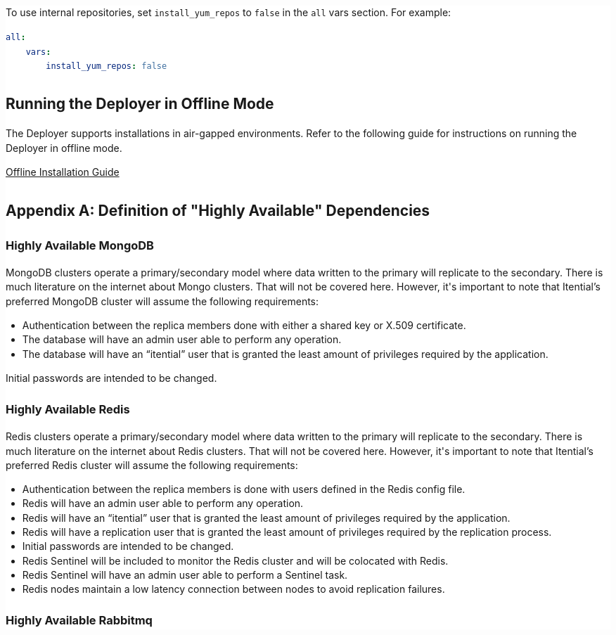 To use internal repositories, set `install_yum_repos` to `false` in the `all` vars section.  For example:

```yaml
all:
    vars:
        install_yum_repos: false
```

## Running the Deployer in Offline Mode

The Deployer supports installations in air-gapped environments.  Refer to the following guide for instructions on running the Deployer in offline mode.

[Offline Installation Guide](docs/offline_install_guide.md)

## Appendix A: Definition of "Highly Available" Dependencies

### Highly Available MongoDB

MongoDB clusters operate a primary/secondary model where data written to the primary will replicate to the secondary. There is much literature on the internet about Mongo clusters. That will not be covered here. However, it's important to note that Itential’s preferred MongoDB cluster will assume the following requirements:

- Authentication between the replica members done with either a shared key or X.509 certificate.
- The database will have an admin user able to perform any operation.
- The database will have an “itential” user that is granted the least amount of privileges required by the application.

Initial passwords are intended to be changed.

### Highly Available Redis

Redis clusters operate a primary/secondary model where data written to the primary will replicate to the secondary. There is much literature on the internet about Redis clusters. That will not be covered here. However, it's important to note that Itential’s preferred Redis cluster will assume the following requirements:

- Authentication between the replica members is done with users defined in the Redis config file.
- Redis will have an admin user able to perform any operation.
- Redis will have an “itential” user that is granted the least amount of privileges required by the application.
- Redis will have a replication user that is granted the least amount of privileges required by the replication process.
- Initial passwords are intended to be changed.
- Redis Sentinel will be included to monitor the Redis cluster and will be colocated with Redis.
- Redis Sentinel will have an admin user able to perform a Sentinel task.
- Redis nodes maintain a low latency connection between nodes to avoid replication failures.

### Highly Available Rabbitmq
